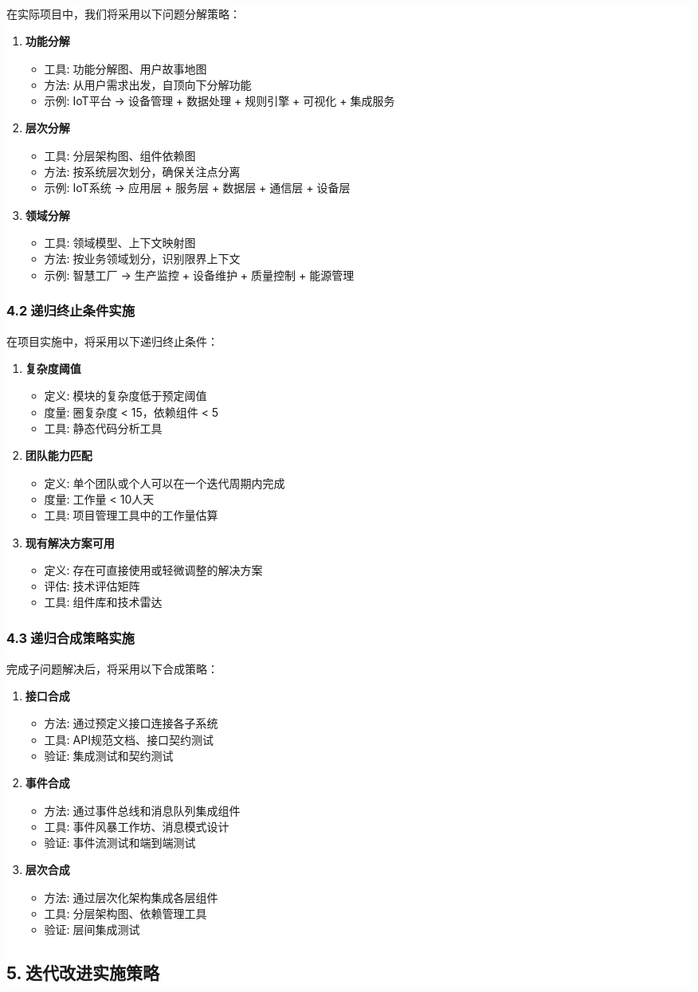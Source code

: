 在实际项目中，我们将采用以下问题分解策略：

1. **功能分解**
   - 工具: 功能分解图、用户故事地图
   - 方法: 从用户需求出发，自顶向下分解功能
   - 示例: IoT平台 → 设备管理 + 数据处理 + 规则引擎 + 可视化 + 集成服务

2. **层次分解**
   - 工具: 分层架构图、组件依赖图
   - 方法: 按系统层次划分，确保关注点分离
   - 示例: IoT系统 → 应用层 + 服务层 + 数据层 + 通信层 + 设备层

3. **领域分解**
   - 工具: 领域模型、上下文映射图
   - 方法: 按业务领域划分，识别限界上下文
   - 示例: 智慧工厂 → 生产监控 + 设备维护 + 质量控制 + 能源管理

### 4.2 递归终止条件实施

在项目实施中，将采用以下递归终止条件：

1. **复杂度阈值**
   - 定义: 模块的复杂度低于预定阈值
   - 度量: 圈复杂度 < 15，依赖组件 < 5
   - 工具: 静态代码分析工具

2. **团队能力匹配**
   - 定义: 单个团队或个人可以在一个迭代周期内完成
   - 度量: 工作量 < 10人天
   - 工具: 项目管理工具中的工作量估算

3. **现有解决方案可用**
   - 定义: 存在可直接使用或轻微调整的解决方案
   - 评估: 技术评估矩阵
   - 工具: 组件库和技术雷达

### 4.3 递归合成策略实施

完成子问题解决后，将采用以下合成策略：

1. **接口合成**
   - 方法: 通过预定义接口连接各子系统
   - 工具: API规范文档、接口契约测试
   - 验证: 集成测试和契约测试

2. **事件合成**
   - 方法: 通过事件总线和消息队列集成组件
   - 工具: 事件风暴工作坊、消息模式设计
   - 验证: 事件流测试和端到端测试

3. **层次合成**
   - 方法: 通过层次化架构集成各层组件
   - 工具: 分层架构图、依赖管理工具
   - 验证: 层间集成测试

## 5. 迭代改进实施策略
